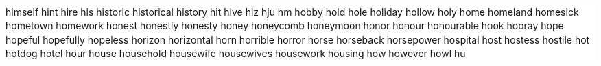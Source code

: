 himself
hint
hire
his
historic
historical
history
hit
hive
hiz
hju
hm
hobby
hold
hole
holiday
hollow
holy
home
homeland
homesick
hometown
homework
honest
honestly
honesty
honey
honeycomb
honeymoon
honor
honour
honourable
hook
hooray
hope
hopeful
hopefully
hopeless
horizon
horizontal
horn
horrible
horror
horse
horseback
horsepower
hospital
host
hostess
hostile
hot
hotdog
hotel
hour
house
household
housewife
housewives
housework
housing
how
however
howl
hu
